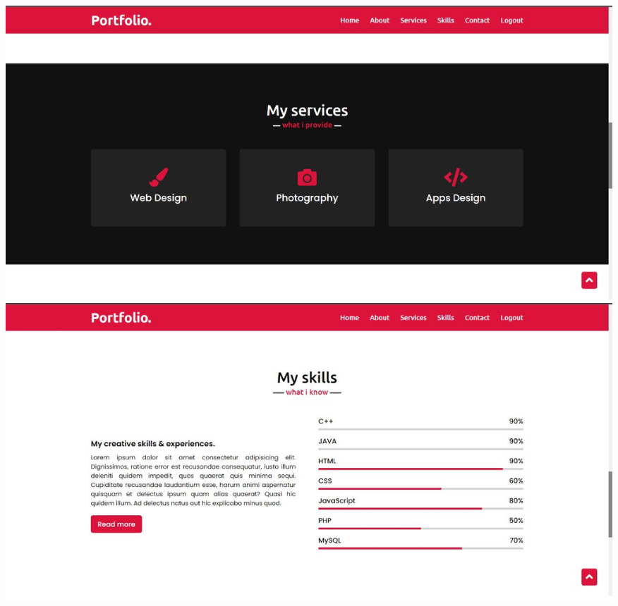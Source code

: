 <img width="100%" height="auto"  src="My-Portfolio/img/img-3.jpg" />
<img width="100%" height="auto"  src="My-Portfolio/img/img-4.jpg" />
